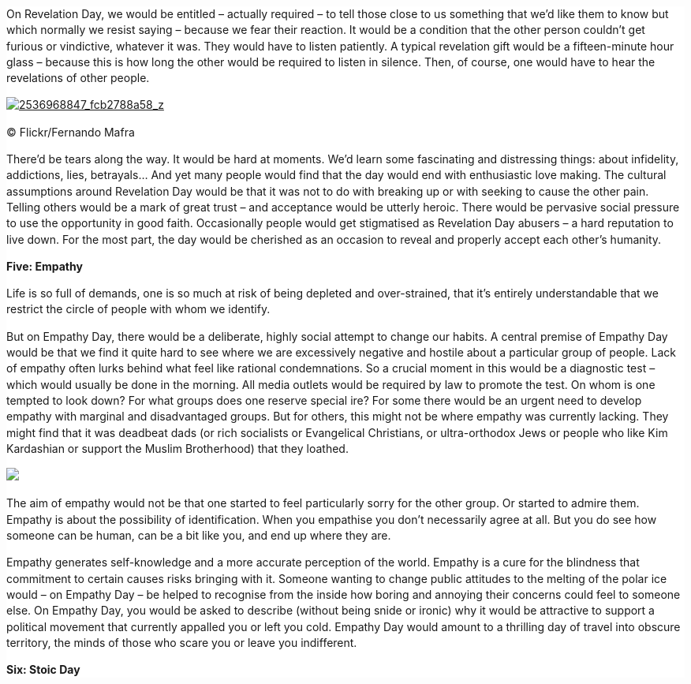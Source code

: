 On Revelation Day, we would be entitled – actually required – to tell those close to us something that we’d like them to know but which normally we resist saying – because we fear their reaction. It would be a condition that the other person couldn’t get furious or vindictive, whatever it was. They would have to listen patiently. A typical revelation gift would be a fifteen-minute hour glass – because this is how long the other would be required to listen in silence. Then, of course, one would have to hear the revelations of other people.

[![2536968847_fcb2788a58_z](https://www.theschooloflife.com/thebookoflife/wp-content/uploads/2014/10/2536968847_fcb2788a58_z.jpg)](http://www.thebookoflife.org/wp-content/uploads/2014/10/2536968847_fcb2788a58_z.jpg)

© Flickr/Fernando Mafra

There’d be tears along the way. It would be hard at moments. We’d learn some fascinating and distressing things: about infidelity, addictions, lies, betrayals… And yet many people would find that the day would end with enthusiastic love making. The cultural assumptions around Revelation Day would be that it was not to do with breaking up or with seeking to cause the other pain. Telling others would be a mark of great trust – and acceptance would be utterly heroic. There would be pervasive social pressure to use the opportunity in good faith. Occasionally people would get stigmatised as Revelation Day abusers – a hard reputation to live down. For the most part, the day would be cherished as an occasion to reveal and properly accept each other’s humanity.

**Five: Empathy**

Life is so full of demands, one is so much at risk of being depleted and over-strained, that it’s entirely understandable that we restrict the circle of people with whom we identify.

But on Empathy Day, there would be a deliberate, highly social attempt to change our habits. A central premise of Empathy Day would be that we find it quite hard to see where we are excessively negative and hostile about a particular group of people. Lack of empathy often lurks behind what feel like rational condemnations. So a crucial moment in this would be a diagnostic test – which would usually be done in the morning. All media outlets would be required by law to promote the test. On whom is one tempted to look down? For what groups does one reserve special ire? For some there would be an urgent need to develop empathy with marginal and disadvantaged groups. But for others, this might not be where empathy was currently lacking. They might find that it was deadbeat dads (or rich socialists or Evangelical Christians, or ultra-orthodox Jews or people who like Kim Kardashian or support the Muslim Brotherhood) that they loathed.

![](https://www.theschooloflife.com/thebookoflife/wp-content/uploads/2014/10/Kim_Kardashian_backstage_at_The_Heart_Truths_Red_Dress_Collection_2010-1024x681.jpg)

The aim of empathy would not be that one started to feel particularly sorry for the other group. Or started to admire them. Empathy is about the possibility of identification. When you empathise you don’t necessarily agree at all. But you do see how someone can be human, can be a bit like you, and end up where they are.

Empathy generates self-knowledge and a more accurate perception of the world. Empathy is a cure for the blindness that commitment to certain causes risks bringing with it. Someone wanting to change public attitudes to the melting of the polar ice would – on Empathy Day – be helped to recognise from the inside how boring and annoying their concerns could feel to someone else. On Empathy Day, you would be asked to describe (without being snide or ironic) why it would be attractive to support a political movement that currently appalled you or left you cold. Empathy Day would amount to a thrilling day of travel into obscure territory, the minds of those who scare you or leave you indifferent.

**Six: Stoic Day**
